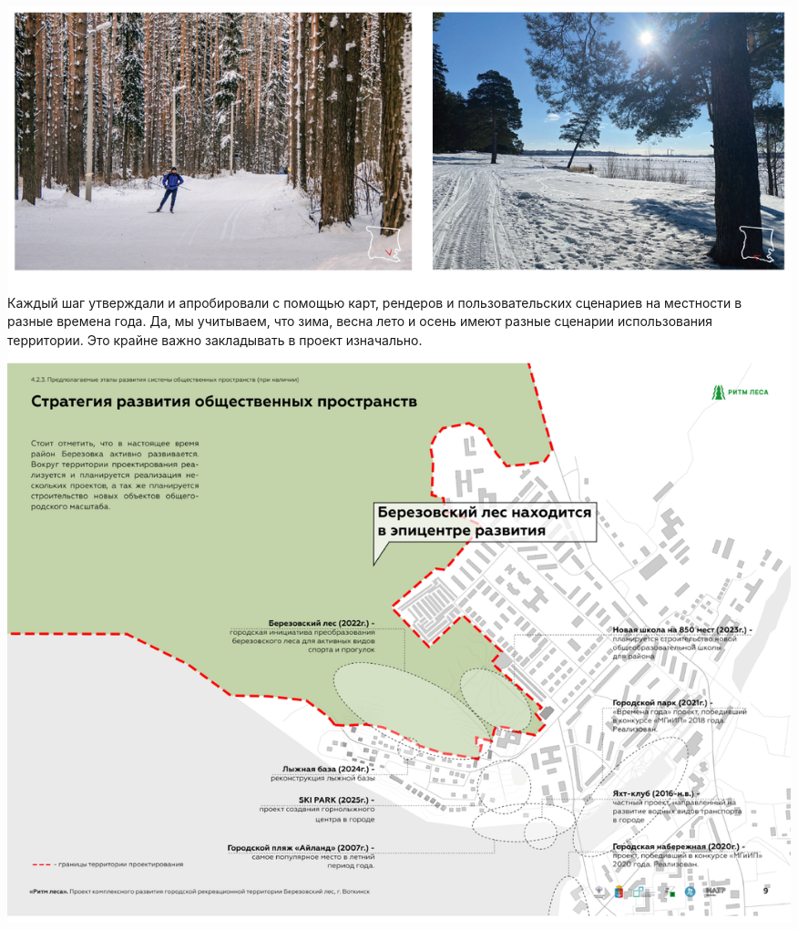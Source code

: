 ![img](6.png)

Каждый шаг утверждали и апробировали с помощью карт, рендеров и пользовательских сценариев на местности в разные времена года. Да, мы учитываем, что зима, весна лето и осень имеют разные сценарии использования территории. Это крайне важно закладывать в проект изначально. 

![img](7.png)
